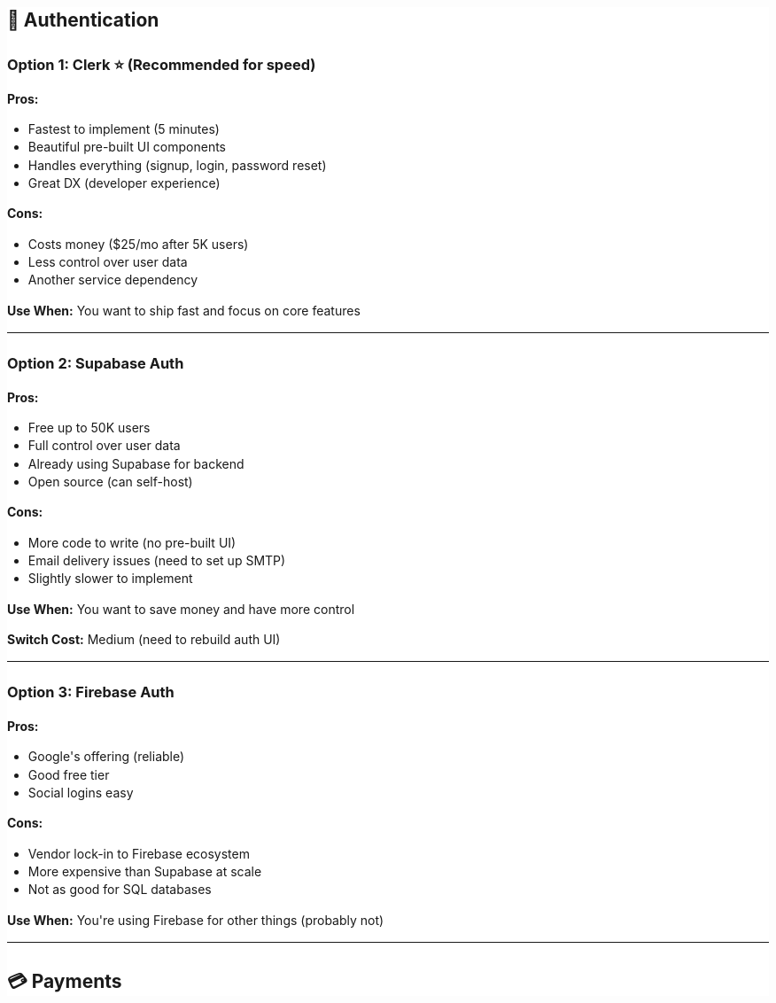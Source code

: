 ## 🔐 Authentication

### Option 1: **Clerk** ⭐ (Recommended for speed)
**Pros:**
- Fastest to implement (5 minutes)
- Beautiful pre-built UI components
- Handles everything (signup, login, password reset)
- Great DX (developer experience)

**Cons:**
- Costs money ($25/mo after 5K users)
- Less control over user data
- Another service dependency

**Use When:** You want to ship fast and focus on core features

---

### Option 2: **Supabase Auth**
**Pros:**
- Free up to 50K users
- Full control over user data
- Already using Supabase for backend
- Open source (can self-host)

**Cons:**
- More code to write (no pre-built UI)
- Email delivery issues (need to set up SMTP)
- Slightly slower to implement

**Use When:** You want to save money and have more control

**Switch Cost:** Medium (need to rebuild auth UI)

---

### Option 3: **Firebase Auth**
**Pros:**
- Google's offering (reliable)
- Good free tier
- Social logins easy

**Cons:**
- Vendor lock-in to Firebase ecosystem
- More expensive than Supabase at scale
- Not as good for SQL databases

**Use When:** You're using Firebase for other things (probably not)

---

## 💳 Payments
